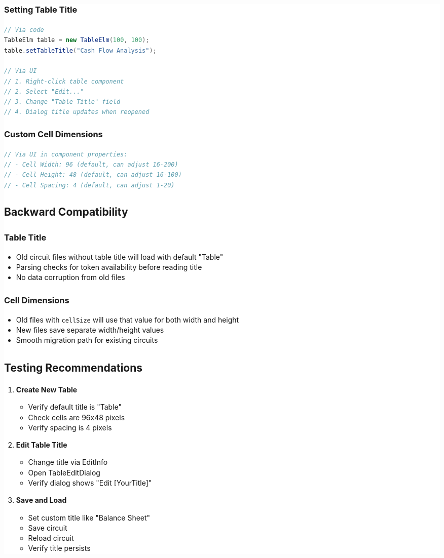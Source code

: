 ### Setting Table Title
```java
// Via code
TableElm table = new TableElm(100, 100);
table.setTableTitle("Cash Flow Analysis");

// Via UI
// 1. Right-click table component
// 2. Select "Edit..."
// 3. Change "Table Title" field
// 4. Dialog title updates when reopened
```

### Custom Cell Dimensions
```java
// Via UI in component properties:
// - Cell Width: 96 (default, can adjust 16-200)
// - Cell Height: 48 (default, can adjust 16-100)
// - Cell Spacing: 4 (default, can adjust 1-20)
```

## Backward Compatibility

### Table Title
- Old circuit files without table title will load with default "Table"
- Parsing checks for token availability before reading title
- No data corruption from old files

### Cell Dimensions
- Old files with `cellSize` will use that value for both width and height
- New files save separate width/height values
- Smooth migration path for existing circuits

## Testing Recommendations

1. **Create New Table**
   - Verify default title is "Table"
   - Check cells are 96x48 pixels
   - Verify spacing is 4 pixels

2. **Edit Table Title**
   - Change title via EditInfo
   - Open TableEditDialog
   - Verify dialog shows "Edit [YourTitle]"

3. **Save and Load**
   - Set custom title like "Balance Sheet"
   - Save circuit
   - Reload circuit
   - Verify title persists
